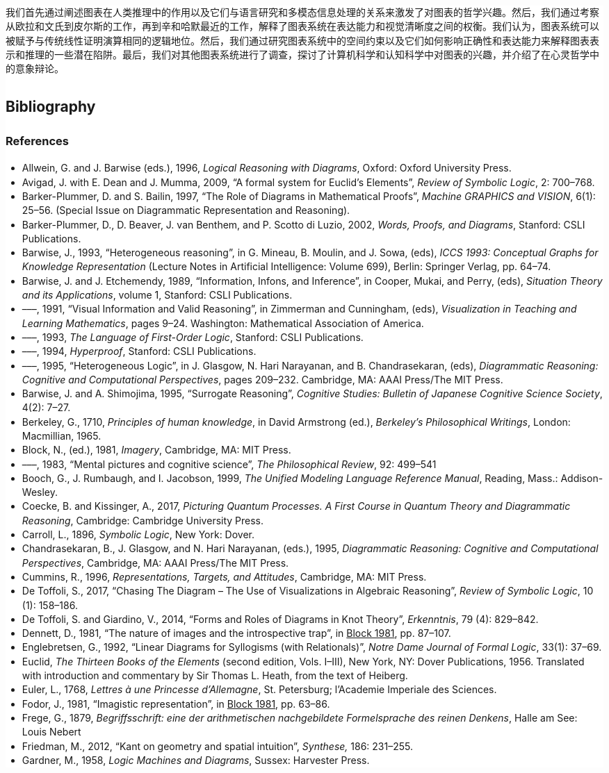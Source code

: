 我们首先通过阐述图表在人类推理中的作用以及它们与语言研究和多模态信息处理的关系来激发了对图表的哲学兴趣。然后，我们通过考察从欧拉和文氏到皮尔斯的工作，再到辛和哈默最近的工作，解释了图表系统在表达能力和视觉清晰度之间的权衡。我们认为，图表系统可以被赋予与传统线性证明演算相同的逻辑地位。然后，我们通过研究图表系统中的空间约束以及它们如何影响正确性和表达能力来解释图表表示和推理的一些潜在陷阱。最后，我们对其他图表系统进行了调查，探讨了计算机科学和认知科学中对图表的兴趣，并介绍了在心灵哲学中的意象辩论。

## Bibliography

### References

* Allwein, G. and J. Barwise (eds.), 1996, *Logical Reasoning with Diagrams*, Oxford: Oxford University Press.
* Avigad, J. with E. Dean and J. Mumma, 2009, “A formal system for Euclid’s Elements”, *Review of Symbolic Logic*, 2: 700–768.
* Barker-Plummer, D. and S. Bailin, 1997, “The Role of Diagrams in Mathematical Proofs”, *Machine GRAPHICS and VISION*, 6(1): 25–56. (Special Issue on Diagrammatic Representation and Reasoning).
* Barker-Plummer, D., D. Beaver, J. van Benthem, and P. Scotto di Luzio, 2002, *Words, Proofs, and Diagrams*, Stanford: CSLI Publications.
* Barwise, J., 1993, “Heterogeneous reasoning”, in G. Mineau, B. Moulin, and J. Sowa, (eds), *ICCS 1993: Conceptual Graphs for Knowledge Representation* (Lecture Notes in Artificial Intelligence: Volume 699), Berlin: Springer Verlag, pp. 64–74.
* Barwise, J. and J. Etchemendy, 1989, “Information, Infons, and Inference”, in Cooper, Mukai, and Perry, (eds), *Situation Theory and its Applications*, volume 1, Stanford: CSLI Publications.
* –––, 1991, “Visual Information and Valid Reasoning”, in Zimmerman and Cunningham, (eds), *Visualization in Teaching and Learning Mathematics*, pages 9–24. Washington: Mathematical Association of America.
* –––, 1993, *The Language of First-Order Logic*, Stanford: CSLI Publications.
* –––, 1994, *Hyperproof*, Stanford: CSLI Publications.
* –––, 1995, “Heterogeneous Logic”, in J. Glasgow, N. Hari Narayanan, and B. Chandrasekaran, (eds), *Diagrammatic Reasoning: Cognitive and Computational Perspectives*, pages 209–232. Cambridge, MA: AAAI Press/The MIT Press.
* Barwise, J. and A. Shimojima, 1995, “Surrogate Reasoning”, *Cognitive Studies: Bulletin of Japanese Cognitive Science Society*, 4(2): 7–27.
* Berkeley, G., 1710, *Principles of human knowledge*, in David Armstrong (ed.), *Berkeley’s Philosophical Writings*, London: Macmillian, 1965.
* Block, N., (ed.), 1981, *Imagery*, Cambridge, MA: MIT Press.
* –––, 1983, “Mental pictures and cognitive science”, *The Philosophical Review*, 92: 499–541
* Booch, G., J. Rumbaugh, and I. Jacobson, 1999, *The Unified Modeling Language Reference Manual*, Reading, Mass.: Addison-Wesley.
* Coecke, B. and Kissinger, A., 2017, *Picturing Quantum Processes. A First Course in Quantum Theory and Diagrammatic Reasoning*, Cambridge: Cambridge University Press.
* Carroll, L., 1896, *Symbolic Logic*, New York: Dover.
* Chandrasekaran, B., J. Glasgow, and N. Hari Narayanan, (eds.), 1995, *Diagrammatic Reasoning: Cognitive and Computational Perspectives*, Cambridge, MA: AAAI Press/The MIT Press.
* Cummins, R., 1996, *Representations, Targets, and Attitudes*, Cambridge, MA: MIT Press.
* De Toffoli, S., 2017, “Chasing The Diagram – The Use of Visualizations in Algebraic Reasoning”, *Review of Symbolic Logic*, 10 (1): 158–186.
* De Toffoli, S. and Giardino, V., 2014, “Forms and Roles of Diagrams in Knot Theory”, *Erkenntnis*, 79 (4): 829–842.
* Dennett, D., 1981, “The nature of images and the introspective trap”, in [Block 1981](https://plato.stanford.edu/entries/diagrams/#block81), pp. 87–107.
* Englebretsen, G., 1992, “Linear Diagrams for Syllogisms (with Relationals)”, *Notre Dame Journal of Formal Logic*, 33(1): 37–69.
* Euclid, *The Thirteen Books of the Elements* (second edition, Vols. I–III), New York, NY: Dover Publications, 1956. Translated with introduction and commentary by Sir Thomas L. Heath, from the text of Heiberg.
* Euler, L., 1768, *Lettres à une Princesse d’Allemagne*, St. Petersburg; l’Academie Imperiale des Sciences.
* Fodor, J., 1981, “Imagistic representation”, in [Block 1981](https://plato.stanford.edu/entries/diagrams/#block81), pp. 63–86.
* Frege, G., 1879, *Begriffsschrift: eine der arithmetischen nachgebildete Formelsprache des reinen Denkens*, Halle am See: Louis Nebert
* Friedman, M., 2012, “Kant on geometry and spatial intuition”, *Synthese,* 186: 231–255.
* Gardner, M., 1958, *Logic Machines and Diagrams*, Sussex: Harvester Press.